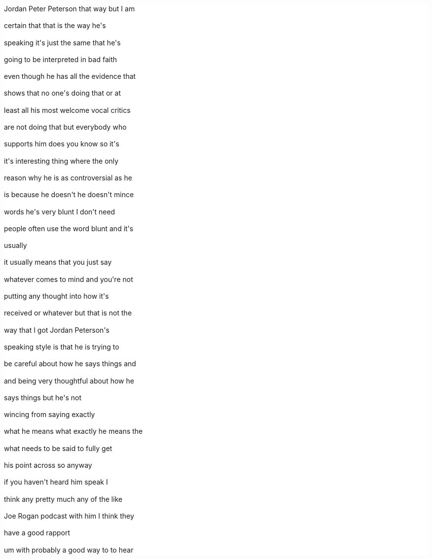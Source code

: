 Jordan Peter Peterson that way but I am

certain that that is the way he&#39;s

speaking it&#39;s just the same that he&#39;s

going to be interpreted in bad faith

even though he has all the evidence that

shows that no one&#39;s doing that or at

least all his most welcome vocal critics

are not doing that but everybody who

supports him does you know so it&#39;s

it&#39;s interesting thing where the only

reason why he is as controversial as he

is because he doesn&#39;t he doesn&#39;t mince

words he&#39;s very blunt I don&#39;t need

people often use the word blunt and it&#39;s

usually

it usually means that you just say

whatever comes to mind and you&#39;re not

putting any thought into how it&#39;s

received or whatever but that is not the

way that I got Jordan Peterson&#39;s

speaking style is that he is trying to

be careful about how he says things and

and being very thoughtful about how he

says things but he&#39;s not

wincing from saying exactly

what he means what exactly he means the

what needs to be said to fully get

his point across so anyway

if you haven&#39;t heard him speak I

think any pretty much any of the like

Joe Rogan podcast with him I think they

have a good rapport

um with probably a good way to to hear
